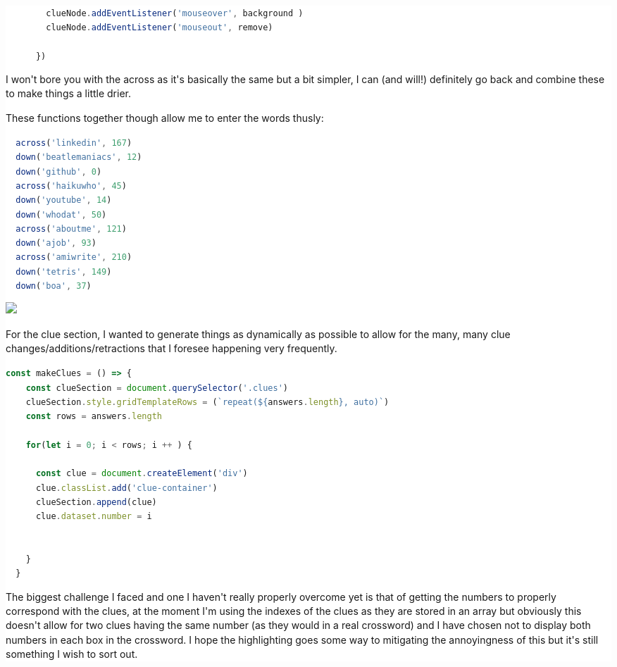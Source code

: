 ```js
        clueNode.addEventListener('mouseover', background )
        clueNode.addEventListener('mouseout', remove)

      })
```
I won't bore you with the across as it's basically the same but a bit simpler, I can (and will!) definitely go back and combine these to make things a little drier. 

These functions together though allow me to enter the words thusly: 

```js
  across('linkedin', 167)
  down('beatlemaniacs', 12)
  down('github', 0)
  across('haikuwho', 45)
  down('youtube', 14)
  down('whodat', 50)
  across('aboutme', 121)
  down('ajob', 93)
  across('amiwrite', 210)
  down('tetris', 149)
  down('boa', 37)
```




<img src="https://i.ibb.co/R7dSgbL/Screenshot-2019-08-15-at-13-25-35.png" width="800">



For the clue section, I wanted to generate things as dynamically as possible to allow for the many, many clue changes/additions/retractions that I foresee happening very frequently. 

```js
const makeClues = () => {
    const clueSection = document.querySelector('.clues')
    clueSection.style.gridTemplateRows = (`repeat(${answers.length}, auto)`)
    const rows = answers.length

    for(let i = 0; i < rows; i ++ ) {

      const clue = document.createElement('div')
      clue.classList.add('clue-container')
      clueSection.append(clue)
      clue.dataset.number = i
      

    }
  }
```

The biggest challenge I faced and one I haven't really properly overcome yet is that of getting the numbers to properly correspond with the clues, at the moment I'm using the indexes of the clues as they are stored in an array but obviously this doesn't allow for two clues having the same number (as they would in a real crossword) and I have chosen not to display both numbers in each box in the crossword. I hope the highlighting goes some way to mitigating the annoyingness of this but it's still something I wish to sort out. 
